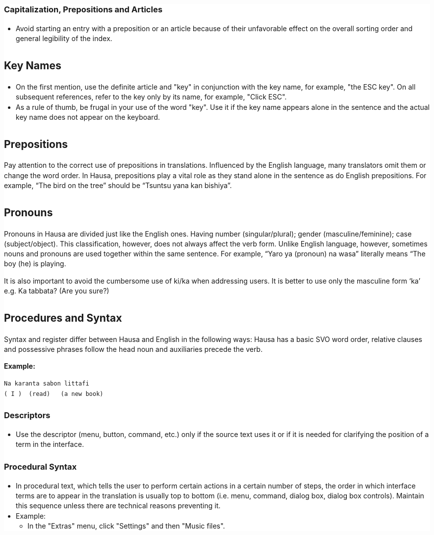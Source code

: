 ### Capitalization, Prepositions and Articles

* Avoid starting an entry with a preposition or an article because of their unfavorable effect on the overall sorting order and general legibility of the index.

## Key Names

* On the first mention, use the definite article and "key" in conjunction with the key name, for example, "the ESC key". On all subsequent references, refer to the key only by its name, for example, "Click ESC".
* As a rule of thumb, be frugal in your use of the word "key". Use it if the key name appears alone in the sentence and the actual key name does not appear on the keyboard.

## Prepositions

Pay attention to the correct use of prepositions in translations. Influenced by the English language, many translators omit them or change the word order. In Hausa, prepositions play a vital role as they stand alone in the sentence as do English prepositions. For example, “The bird on the tree” should be “Tsuntsu yana kan bishiya”.

## Pronouns

Pronouns in Hausa are divided just like the English ones. Having number (singular/plural); gender (masculine/feminine); case (subject/object). This classification, however, does not always affect the verb form. Unlike English language, however, sometimes nouns and pronouns are used together within the same sentence. For example, “Yaro ya (pronoun) na wasa” literally means “The boy (he) is playing.

It is also important to avoid the cumbersome use of ki/ka when addressing users. It is better to use only the masculine form ‘ka’ e.g. Ka tabbata? (Are you sure?)

## Procedures and Syntax

Syntax and register differ between Hausa and English in the following ways: Hausa has a basic SVO word order, relative clauses and possessive phrases follow the head noun and auxiliaries precede the verb.

**Example:**

    Na karanta sabon littafi
    ( I )  (read)   (a new book)

### Descriptors

* Use the descriptor (menu, button, command, etc.) only if the source text uses it or if it is needed for clarifying the position of a term in the interface.

### Procedural Syntax

* In procedural text, which tells the user to perform certain actions in a certain number of steps, the order in which interface terms are to appear in the translation is usually top to bottom (i.e. menu, command, dialog box, dialog box controls). Maintain this sequence unless there are technical reasons preventing it.
* Example:
    * In the "Extras" menu, click "Settings" and then "Music files".
